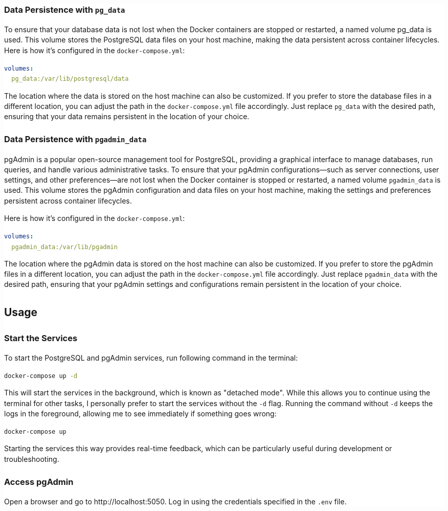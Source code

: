### Data Persistence with `pg_data`
To ensure that your database data is not lost when the Docker containers are stopped or restarted, a named volume pg_data is used. This volume stores the PostgreSQL data files on your host machine, making the data persistent across container lifecycles.
Here is how it’s configured in the `docker-compose.yml`:
```yaml
volumes:
  pg_data:/var/lib/postgresql/data
```
The location where the data is stored on the host machine can also be customized. If you prefer to store the database files in a different location, you can adjust the path in the `docker-compose.yml` file accordingly. Just replace `pg_data` with the desired path, ensuring that your data remains persistent in the location of your choice.

### Data Persistence with `pgadmin_data`
pgAdmin is a popular open-source management tool for PostgreSQL, providing a graphical interface to manage databases, run queries, and handle various administrative tasks. To ensure that your pgAdmin configurations—such as server connections, user settings, and other preferences—are not lost when the Docker container is stopped or restarted, a named volume `pgadmin_data` is used. This volume stores the pgAdmin configuration and data files on your host machine, making the settings and preferences persistent across container lifecycles.

Here is how it’s configured in the `docker-compose.yml`:
```yaml
volumes:
  pgadmin_data:/var/lib/pgadmin
```
The location where the pgAdmin data is stored on the host machine can also be customized. If you prefer to store the pgAdmin files in a different location, you can adjust the path in the `docker-compose.yml` file accordingly. Just replace `pgadmin_data` with the desired path, ensuring that your pgAdmin settings and configurations remain persistent in the location of your choice.

## Usage

### Start the Services

To start the PostgreSQL and pgAdmin services, run following command in the terminal:

```zsh
docker-compose up -d
```
This will start the services in the background, which is known as "detached mode". While this allows you to continue using the terminal for other tasks, I personally prefer to start the services without the `-d` flag. Running the command without `-d` keeps the logs in the foreground, allowing me to see immediately if something goes wrong:
```zsh
docker-compose up
```
Starting the services this way provides real-time feedback, which can be particularly useful during development or troubleshooting.

### Access pgAdmin
Open a browser and go to http://localhost:5050. Log in using the credentials specified in the `.env` file.
